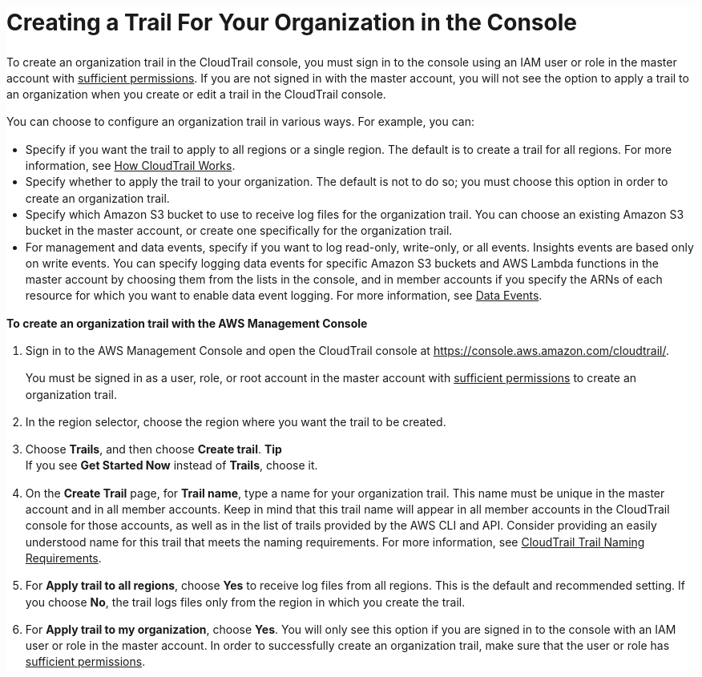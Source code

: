 # Creating a Trail For Your Organization in the Console<a name="creating-an-organizational-trail-in-the-console"></a>

 To create an organization trail in the CloudTrail console, you must sign in to the console using an IAM user or role in the master account with [sufficient permissions](creating-an-organizational-trail-prepare.md#org_trail_permissions)\. If you are not signed in with the master account, you will not see the option to apply a trail to an organization when you create or edit a trail in the CloudTrail console\. 

You can choose to configure an organization trail in various ways\. For example, you can: 
+ Specify if you want the trail to apply to all regions or a single region\. The default is to create a trail for all regions\. For more information, see [How CloudTrail Works](how-cloudtrail-works.md)\.
+ Specify whether to apply the trail to your organization\. The default is not to do so; you must choose this option in order to create an organization trail\.
+ Specify which Amazon S3 bucket to use to receive log files for the organization trail\. You can choose an existing Amazon S3 bucket in the master account, or create one specifically for the organization trail\. 
+ For management and data events, specify if you want to log read\-only, write\-only, or all events\. Insights events are based only on write events\. You can specify logging data events for specific Amazon S3 buckets and AWS Lambda functions in the master account by choosing them from the lists in the console, and in member accounts if you specify the ARNs of each resource for which you want to enable data event logging\. For more information, see [Data Events](logging-data-events-with-cloudtrail.md#logging-data-events)\.

**To create an organization trail with the AWS Management Console**

1. Sign in to the AWS Management Console and open the CloudTrail console at [https://console\.aws\.amazon\.com/cloudtrail/](https://console.aws.amazon.com/cloudtrail/)\.

   You must be signed in as a user, role, or root account in the master account with [sufficient permissions](creating-an-organizational-trail-prepare.md#org_trail_permissions) to create an organization trail\.

1. In the region selector, choose the region where you want the trail to be created\.

1. Choose **Trails**, and then choose **Create trail**\.
**Tip**  
If you see **Get Started Now** instead of **Trails**, choose it\.

1. On the **Create Trail** page, for **Trail name**, type a name for your organization trail\. This name must be unique in the master account and in all member accounts\. Keep in mind that this trail name will appear in all member accounts in the CloudTrail console for those accounts, as well as in the list of trails provided by the AWS CLI and API\. Consider providing an easily understood name for this trail that meets the naming requirements\. For more information, see [CloudTrail Trail Naming Requirements](cloudtrail-trail-naming-requirements.md)\.

1. For **Apply trail to all regions**, choose **Yes** to receive log files from all regions\. This is the default and recommended setting\. If you choose **No**, the trail logs files only from the region in which you create the trail\.

1. For **Apply trail to my organization**, choose **Yes**\. You will only see this option if you are signed in to the console with an IAM user or role in the master account\. In order to successfully create an organization trail, make sure that the user or role has [sufficient permissions](creating-an-organizational-trail-prepare.md#org_trail_permissions)\. 
